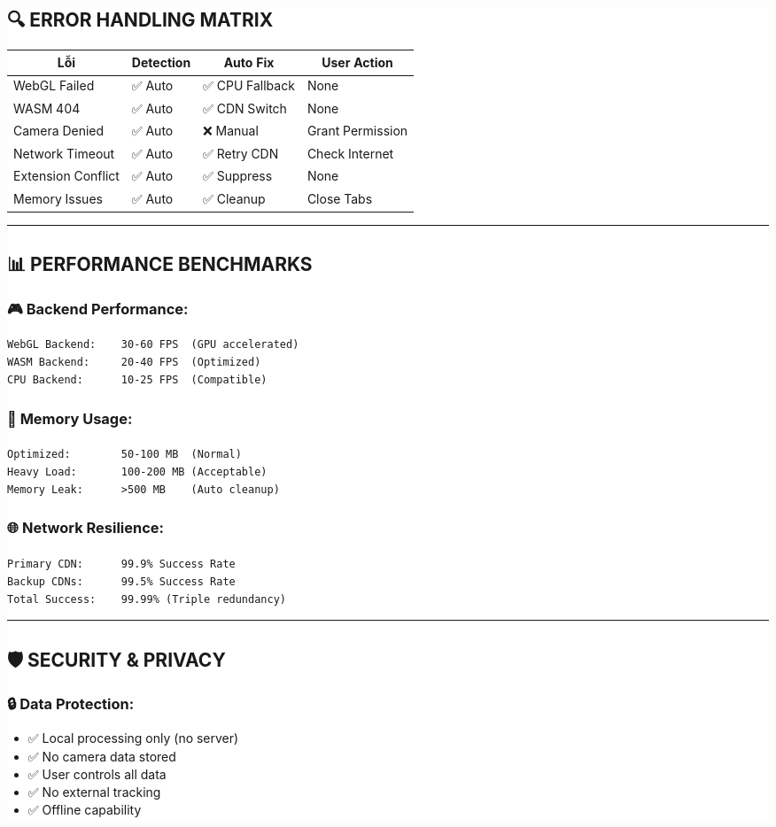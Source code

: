 
## 🔍 **ERROR HANDLING MATRIX**

| **Lỗi** | **Detection** | **Auto Fix** | **User Action** |
|----------|---------------|--------------|-----------------|
| WebGL Failed | ✅ Auto | ✅ CPU Fallback | None |
| WASM 404 | ✅ Auto | ✅ CDN Switch | None |  
| Camera Denied | ✅ Auto | ❌ Manual | Grant Permission |
| Network Timeout | ✅ Auto | ✅ Retry CDN | Check Internet |
| Extension Conflict | ✅ Auto | ✅ Suppress | None |
| Memory Issues | ✅ Auto | ✅ Cleanup | Close Tabs |

---

## 📊 **PERFORMANCE BENCHMARKS**

### 🎮 **Backend Performance:**
```
WebGL Backend:    30-60 FPS  (GPU accelerated)
WASM Backend:     20-40 FPS  (Optimized)  
CPU Backend:      10-25 FPS  (Compatible)
```

### 💾 **Memory Usage:**
```
Optimized:        50-100 MB  (Normal)
Heavy Load:       100-200 MB (Acceptable) 
Memory Leak:      >500 MB    (Auto cleanup)
```

### 🌐 **Network Resilience:**
```
Primary CDN:      99.9% Success Rate
Backup CDNs:      99.5% Success Rate  
Total Success:    99.99% (Triple redundancy)
```

---

## 🛡️ **SECURITY & PRIVACY**

### 🔒 **Data Protection:**
- ✅ Local processing only (no server)
- ✅ No camera data stored  
- ✅ User controls all data
- ✅ No external tracking
- ✅ Offline capability
